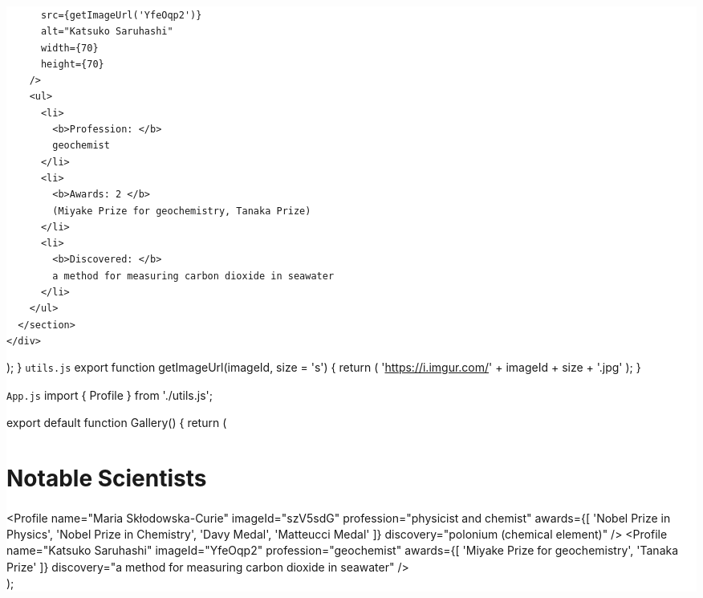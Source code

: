           src={getImageUrl('YfeOqp2')}
          alt="Katsuko Saruhashi"
          width={70}
          height={70}
        />
        <ul>
          <li>
            <b>Profession: </b> 
            geochemist
          </li>
          <li>
            <b>Awards: 2 </b> 
            (Miyake Prize for geochemistry, Tanaka Prize)
          </li>
          <li>
            <b>Discovered: </b>
            a method for measuring carbon dioxide in seawater
          </li>
        </ul>
      </section>
    </div>
  );
}
`utils.js`
export function getImageUrl(imageId, size = 's') {
  return (
    'https://i.imgur.com/' +
    imageId +
    size +
    '.jpg'
  );
}

`App.js`
import { Profile } from './utils.js';

export default function Gallery() {
  return (
    <div>
      <h1>Notable Scientists</h1>
      <Profile
        name="Maria Skłodowska-Curie"
        imageId="szV5sdG"
        profession="physicist and chemist"
        awards={[
          'Nobel Prize in Physics',
          'Nobel Prize in Chemistry',
          'Davy Medal',
          'Matteucci Medal'
        ]}
        discovery="polonium (chemical element)"
      />
      <Profile
        name="Katsuko Saruhashi"
        imageId="YfeOqp2"
        profession="geochemist"
        awards={[
          'Miyake Prize for geochemistry',
          'Tanaka Prize'
        ]}
        discovery="a method for measuring carbon dioxide in seawater"
      />
    </div>
  );